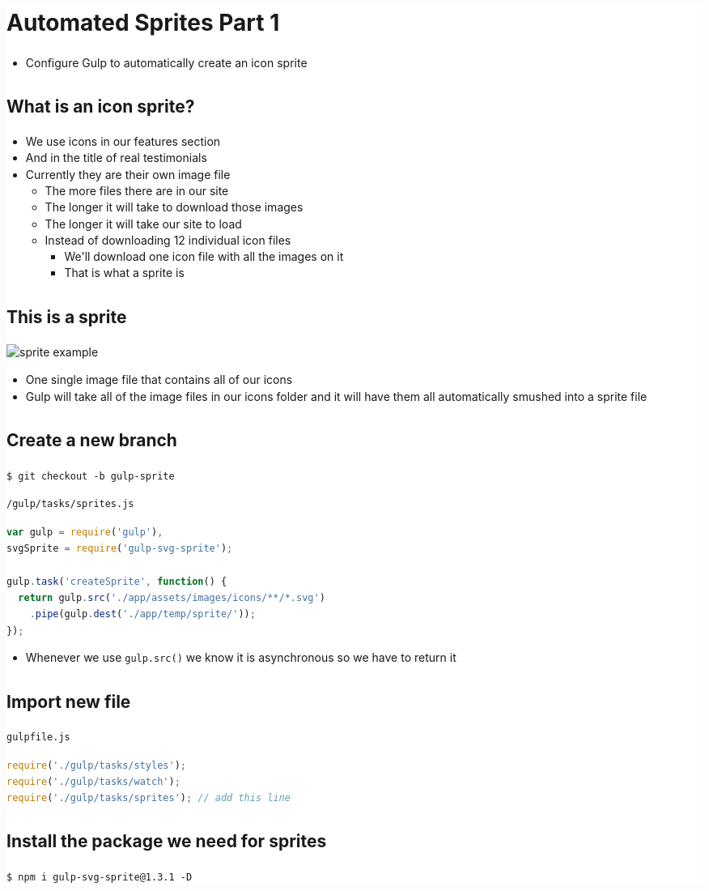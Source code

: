 # Automated Sprites Part 1
* Configure Gulp to automatically create an icon sprite

## What is an icon sprite?
* We use icons in our features section
* And in the title of real testimonials
* Currently they are their own image file
    - The more files there are in our site
    - The longer it will take to download those images
    - The longer it will take our site to load
    - Instead of downloading 12 individual icon files
        + We'll download one icon file with all the images on it
        + That is what a sprite is

## This is a sprite
![sprite example](https://i.imgur.com/82yUex8.png)

* One single image file that contains all of our icons
* Gulp will take all of the image files in our icons folder and it will have them all automatically smushed into a sprite file

## Create a new branch
`$ git checkout -b gulp-sprite`

`/gulp/tasks/sprites.js`

```js
var gulp = require('gulp'),
svgSprite = require('gulp-svg-sprite');

gulp.task('createSprite', function() {
  return gulp.src('./app/assets/images/icons/**/*.svg')
    .pipe(gulp.dest('./app/temp/sprite/'));
});
```

* Whenever we use `gulp.src()` we know it is asynchronous so we have to return it
## Import new file
`gulpfile.js`

```js
require('./gulp/tasks/styles');
require('./gulp/tasks/watch');
require('./gulp/tasks/sprites'); // add this line
```

## Install the package we need for sprites
`$ npm i gulp-svg-sprite@1.3.1 -D`
